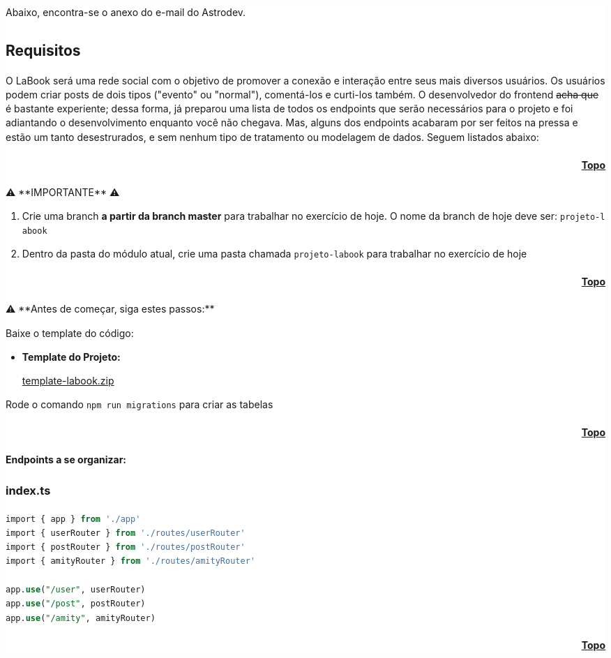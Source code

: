 Abaixo, encontra-se o anexo do e-mail do Astrodev.

<h2 id="requisitos"> Requisitos </h2>

O LaBook será uma rede social com o objetivo de promover a conexão e interação entre seus mais diversos usuários. Os usuários podem criar posts de dois tipos ("evento" ou "normal"), comentá-los e curti-los também. O desenvolvedor do frontend ~~acha que~~ é bastante experiente; dessa forma, já preparou uma lista de todos os endpoints que serão necessários para o projeto e foi adiantando o desenvolvimento enquanto você não chegava. Mas, alguns dos endpoints acabaram por ser feitos na pressa e estão um tanto desestrurados, e sem nenhum tipo de tratamento ou modelagem de dados. Seguem listados abaixo:

<h4 align="right"><a href="#topo">Topo</a></h4>

<aside>
⚠️ **IMPORTANTE** ⚠️

1) Crie uma branch **a partir da branch master** para trabalhar no exercício de hoje. O nome da branch de hoje deve ser: `projeto-labook`

2) Dentro da pasta do módulo atual, crie uma pasta chamada `projeto-labook` para trabalhar no exercício de hoje

</aside>

<h4 align="right"><a href="#topo">Topo</a></h4>

<aside>
⚠️ **Antes de começar, siga estes passos:**

Baixe o template do código: 

- **Template do Projeto:**
    
    [template-labook.zip](https://s3-us-west-2.amazonaws.com/secure.notion-static.com/c887dd58-a27f-4d78-bc92-3bcff75957df/template-labook.zip)
    

Rode o comando `npm run migrations` para criar as tabelas

</aside>

<h4 align="right"><a href="#topo">Topo</a></h4>

**Endpoints a se organizar:**

### index.ts
```sql
import { app } from './app'
import { userRouter } from './routes/userRouter'
import { postRouter } from './routes/postRouter'  
import { amityRouter } from './routes/amityRouter'

app.use("/user", userRouter)
app.use("/post", postRouter)
app.use("/amity", amityRouter)
```

<h4 align="right"><a href="#topo">Topo</a></h4>
